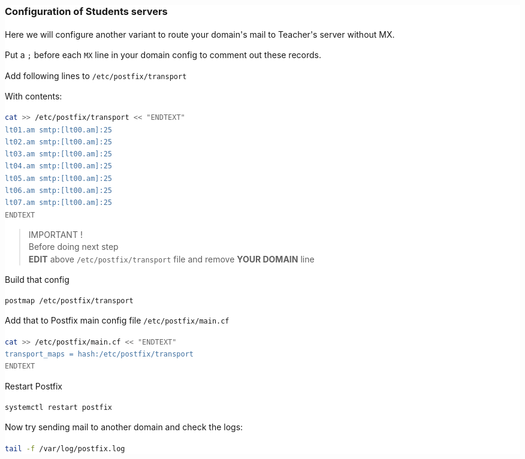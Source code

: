 
### Configuration of Students servers

Here we will configure another variant to route your domain's mail to Teacher's server without MX.

Put a `;` before each `MX` line in your domain config to comment out these records.

Add following lines to `/etc/postfix/transport`

With contents:
```bash
cat >> /etc/postfix/transport << "ENDTEXT"
lt01.am smtp:[lt00.am]:25
lt02.am smtp:[lt00.am]:25
lt03.am smtp:[lt00.am]:25
lt04.am smtp:[lt00.am]:25
lt05.am smtp:[lt00.am]:25
lt06.am smtp:[lt00.am]:25
lt07.am smtp:[lt00.am]:25
ENDTEXT
```

> IMPORTANT ! <br>
> Before doing next step <br>
> **EDIT** above `/etc/postfix/transport` file and remove **YOUR DOMAIN** line <br>
> 
> 


Build that config
```bash
postmap /etc/postfix/transport
```


Add that to Postfix main config file `/etc/postfix/main.cf`

```bash
cat >> /etc/postfix/main.cf << "ENDTEXT"
transport_maps = hash:/etc/postfix/transport
ENDTEXT

```

Restart Postfix

```bash
systemctl restart postfix
```
    

Now try sending mail to another domain and check the logs:

```bash
tail -f /var/log/postfix.log
```





